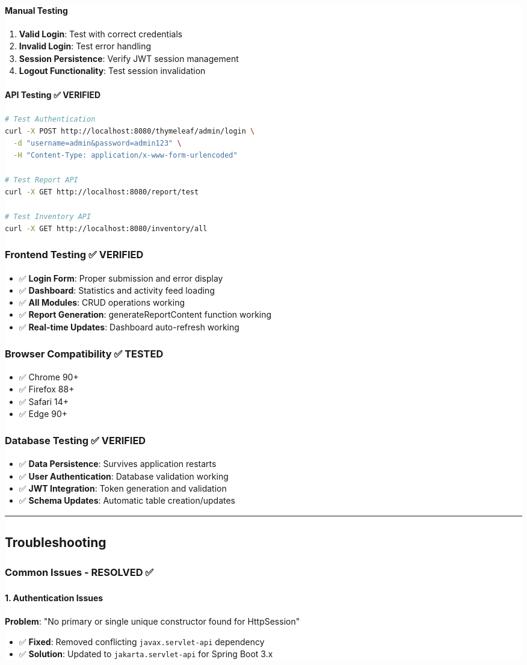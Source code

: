 #### **Manual Testing**
1. **Valid Login**: Test with correct credentials
2. **Invalid Login**: Test error handling
3. **Session Persistence**: Verify JWT session management
4. **Logout Functionality**: Test session invalidation

#### **API Testing** ✅ **VERIFIED**
```bash
# Test Authentication
curl -X POST http://localhost:8080/thymeleaf/admin/login \
  -d "username=admin&password=admin123" \
  -H "Content-Type: application/x-www-form-urlencoded"

# Test Report API
curl -X GET http://localhost:8080/report/test

# Test Inventory API
curl -X GET http://localhost:8080/inventory/all
```

### **Frontend Testing** ✅ **VERIFIED**
- ✅ **Login Form**: Proper submission and error display
- ✅ **Dashboard**: Statistics and activity feed loading
- ✅ **All Modules**: CRUD operations working
- ✅ **Report Generation**: generateReportContent function working
- ✅ **Real-time Updates**: Dashboard auto-refresh working

### **Browser Compatibility** ✅ **TESTED**
- ✅ Chrome 90+
- ✅ Firefox 88+
- ✅ Safari 14+
- ✅ Edge 90+

### **Database Testing** ✅ **VERIFIED**
- ✅ **Data Persistence**: Survives application restarts
- ✅ **User Authentication**: Database validation working
- ✅ **JWT Integration**: Token generation and validation
- ✅ **Schema Updates**: Automatic table creation/updates

---

## Troubleshooting

### **Common Issues - RESOLVED** ✅

#### **1. Authentication Issues**
**Problem**: "No primary or single unique constructor found for HttpSession"
- ✅ **Fixed**: Removed conflicting `javax.servlet-api` dependency
- ✅ **Solution**: Updated to `jakarta.servlet-api` for Spring Boot 3.x
